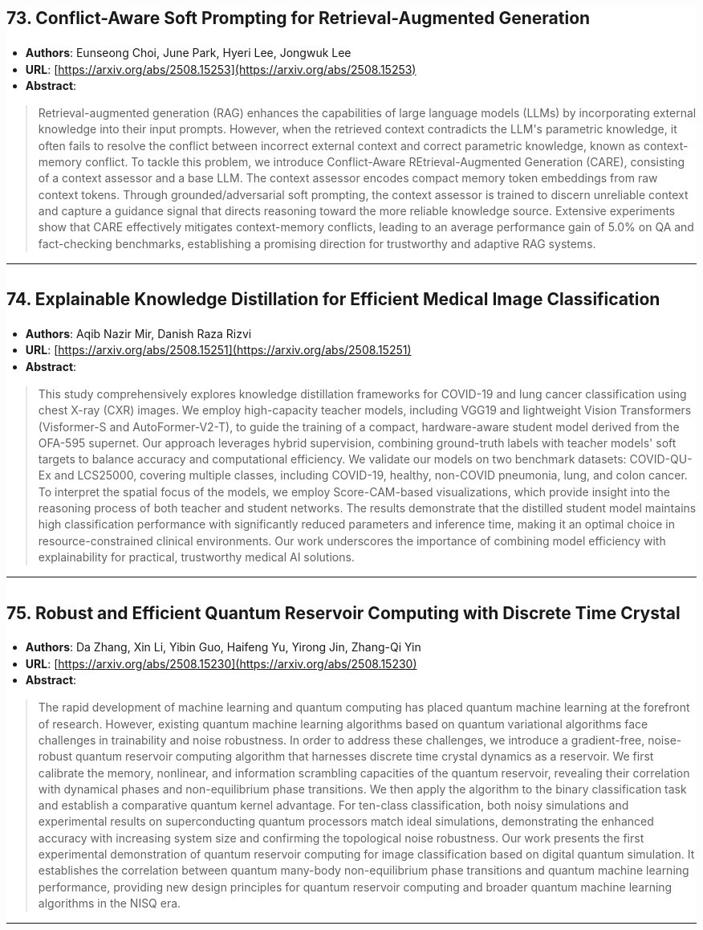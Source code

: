 
## 73. Conflict-Aware Soft Prompting for Retrieval-Augmented Generation
- **Authors**: Eunseong Choi, June Park, Hyeri Lee, Jongwuk Lee
- **URL**: [https://arxiv.org/abs/2508.15253](https://arxiv.org/abs/2508.15253)
- **Abstract**:
> Retrieval-augmented generation (RAG) enhances the capabilities of large language models (LLMs) by incorporating external knowledge into their input prompts. However, when the retrieved context contradicts the LLM's parametric knowledge, it often fails to resolve the conflict between incorrect external context and correct parametric knowledge, known as context-memory conflict. To tackle this problem, we introduce Conflict-Aware REtrieval-Augmented Generation (CARE), consisting of a context assessor and a base LLM. The context assessor encodes compact memory token embeddings from raw context tokens. Through grounded/adversarial soft prompting, the context assessor is trained to discern unreliable context and capture a guidance signal that directs reasoning toward the more reliable knowledge source. Extensive experiments show that CARE effectively mitigates context-memory conflicts, leading to an average performance gain of 5.0\% on QA and fact-checking benchmarks, establishing a promising direction for trustworthy and adaptive RAG systems.

---

## 74. Explainable Knowledge Distillation for Efficient Medical Image Classification
- **Authors**: Aqib Nazir Mir, Danish Raza Rizvi
- **URL**: [https://arxiv.org/abs/2508.15251](https://arxiv.org/abs/2508.15251)
- **Abstract**:
> This study comprehensively explores knowledge distillation frameworks for COVID-19 and lung cancer classification using chest X-ray (CXR) images. We employ high-capacity teacher models, including VGG19 and lightweight Vision Transformers (Visformer-S and AutoFormer-V2-T), to guide the training of a compact, hardware-aware student model derived from the OFA-595 supernet. Our approach leverages hybrid supervision, combining ground-truth labels with teacher models' soft targets to balance accuracy and computational efficiency. We validate our models on two benchmark datasets: COVID-QU-Ex and LCS25000, covering multiple classes, including COVID-19, healthy, non-COVID pneumonia, lung, and colon cancer. To interpret the spatial focus of the models, we employ Score-CAM-based visualizations, which provide insight into the reasoning process of both teacher and student networks. The results demonstrate that the distilled student model maintains high classification performance with significantly reduced parameters and inference time, making it an optimal choice in resource-constrained clinical environments. Our work underscores the importance of combining model efficiency with explainability for practical, trustworthy medical AI solutions.

---

## 75. Robust and Efficient Quantum Reservoir Computing with Discrete Time Crystal
- **Authors**: Da Zhang, Xin Li, Yibin Guo, Haifeng Yu, Yirong Jin, Zhang-Qi Yin
- **URL**: [https://arxiv.org/abs/2508.15230](https://arxiv.org/abs/2508.15230)
- **Abstract**:
> The rapid development of machine learning and quantum computing has placed quantum machine learning at the forefront of research. However, existing quantum machine learning algorithms based on quantum variational algorithms face challenges in trainability and noise robustness. In order to address these challenges, we introduce a gradient-free, noise-robust quantum reservoir computing algorithm that harnesses discrete time crystal dynamics as a reservoir. We first calibrate the memory, nonlinear, and information scrambling capacities of the quantum reservoir, revealing their correlation with dynamical phases and non-equilibrium phase transitions. We then apply the algorithm to the binary classification task and establish a comparative quantum kernel advantage. For ten-class classification, both noisy simulations and experimental results on superconducting quantum processors match ideal simulations, demonstrating the enhanced accuracy with increasing system size and confirming the topological noise robustness. Our work presents the first experimental demonstration of quantum reservoir computing for image classification based on digital quantum simulation. It establishes the correlation between quantum many-body non-equilibrium phase transitions and quantum machine learning performance, providing new design principles for quantum reservoir computing and broader quantum machine learning algorithms in the NISQ era.

---